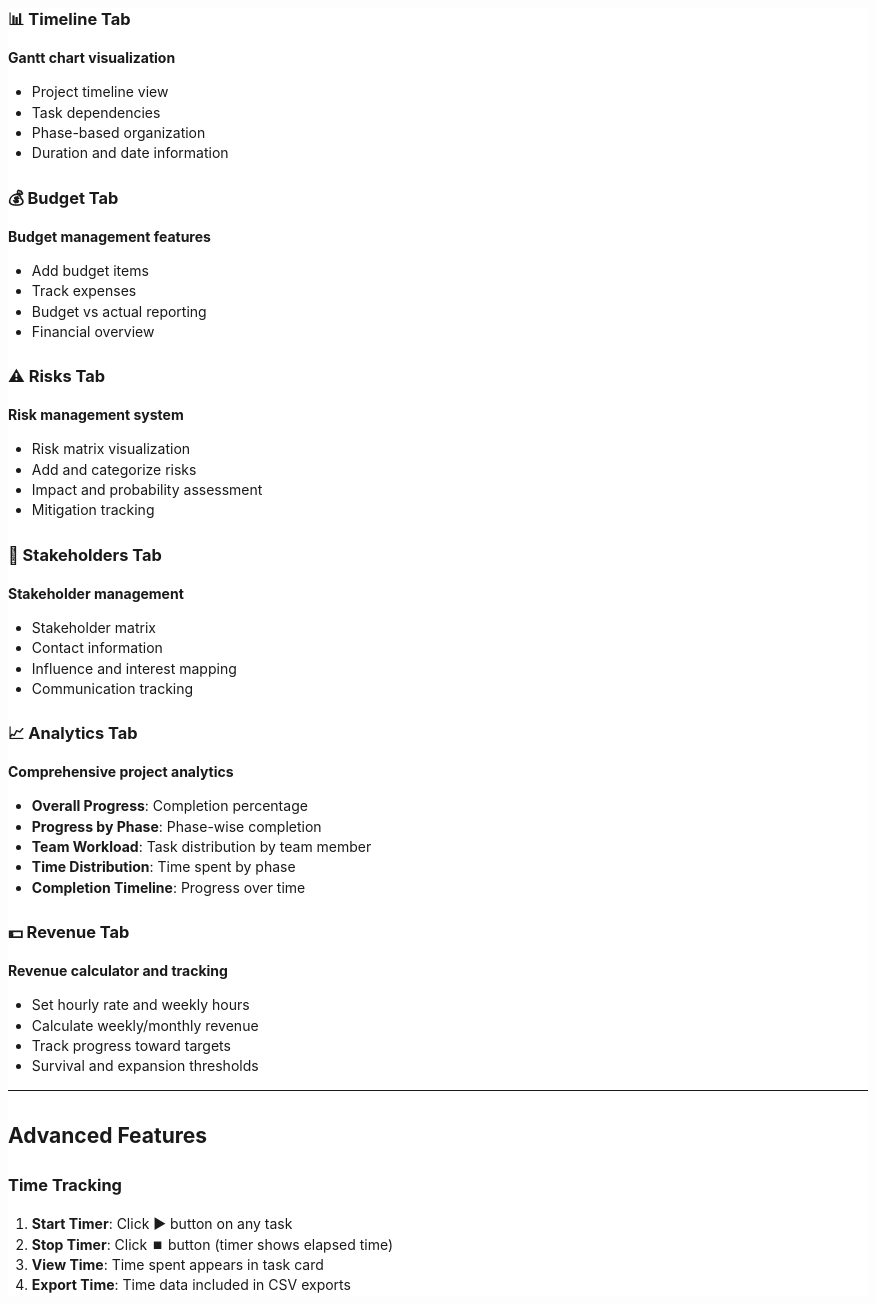 ### 📊 Timeline Tab
**Gantt chart visualization**
- Project timeline view
- Task dependencies
- Phase-based organization
- Duration and date information

### 💰 Budget Tab
**Budget management features**
- Add budget items
- Track expenses
- Budget vs actual reporting
- Financial overview

### ⚠️ Risks Tab
**Risk management system**
- Risk matrix visualization
- Add and categorize risks
- Impact and probability assessment
- Mitigation tracking

### 👥 Stakeholders Tab
**Stakeholder management**
- Stakeholder matrix
- Contact information
- Influence and interest mapping
- Communication tracking

### 📈 Analytics Tab
**Comprehensive project analytics**
- **Overall Progress**: Completion percentage
- **Progress by Phase**: Phase-wise completion
- **Team Workload**: Task distribution by team member
- **Time Distribution**: Time spent by phase
- **Completion Timeline**: Progress over time

### 💵 Revenue Tab
**Revenue calculator and tracking**
- Set hourly rate and weekly hours
- Calculate weekly/monthly revenue
- Track progress toward targets
- Survival and expansion thresholds

---

## Advanced Features

### Time Tracking
1. **Start Timer**: Click ▶️ button on any task
2. **Stop Timer**: Click ⏹️ button (timer shows elapsed time)
3. **View Time**: Time spent appears in task card
4. **Export Time**: Time data included in CSV exports

